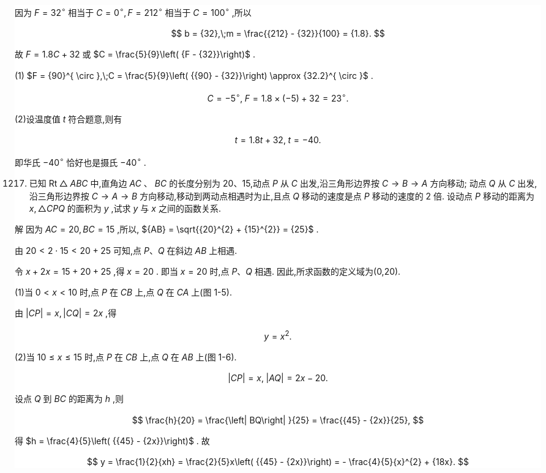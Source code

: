 因为 $F = {32}^{ \circ  }$ 相当于 $C = {0}^{ \circ  },F = {212}^{ \circ  }$ 相当于 $C = {100}^{ \circ  }$ ,所以

$$
b = {32},\;m = \frac{{212} - {32}}{100} = {1.8}.
$$

故 $F = {1.8C} + {32}$ 或 $C = \frac{5}{9}\left( {F - {32}}\right)$ .

(1) $F = {90}^{ \circ  },\;C = \frac{5}{9}\left( {{90} - {32}}\right)  \approx  {32.2}^{ \circ  }$ .

$$
C =  - {5}^{ \circ  },\;F = {1.8} \times  \left( {-5}\right)  + {32} = {23}^{ \circ  }.
$$

(2)设温度值 $t$ 符合题意,则有

$$
t = {1.8t} + {32},\;t =  - {40}.
$$

即华氏 $- {40}^{ \circ  }$ 恰好也是摄氏 $- {40}^{ \circ  }$ .

1217. 已知 $\mathrm{{Rt}} \bigtriangleup  {ABC}$ 中,直角边 ${AC}$ 、 ${BC}$ 的长度分别为 20、15,动点 $P$ 从 $C$ 出发,沿三角形边界按 $C \rightarrow  B \rightarrow  A$ 方向移动; 动点 $Q$ 从 $C$ 出发,沿三角形边界按 $C \rightarrow  A \rightarrow  B$ 方向移动,移动到两动点相遇时为止,且点 $Q$ 移动的速度是点 $P$ 移动的速度的 2 倍. 设动点 $P$ 移动的距离为 $x,\bigtriangleup {CPQ}$ 的面积为 $y$ ,试求 $y$ 与 $x$ 之间的函数关系.

解 因为 ${AC} = {20},{BC} = {15}$ ,所以, ${AB} = \sqrt{{20}^{2} + {15}^{2}} = {25}$ .

由 ${20} < 2 \cdot  {15} < {20} + {25}$ 可知,点 $P\text{、}Q$ 在斜边 ${AB}$ 上相遇.

令 $x + {2x} = {15} + {20} + {25}$ ,得 $x = {20}$ . 即当 $x = {20}$ 时,点 $P\text{、}Q$ 相遇. 因此,所求函数的定义域为(0,20).

(1)当 $0 < x < {10}$ 时,点 $P$ 在 ${CB}$ 上,点 $Q$ 在 ${CA}$ 上(图 1-5).

由 $\left| {CP}\right|  = x,\left| {CQ}\right|  = {2x}$ ,得

$$
y = {x}^{2}\text{.}
$$

(2)当 ${10} \leq  x \leq  {15}$ 时,点 $P$ 在 ${CB}$ 上,点 $Q$ 在 ${AB}$ 上(图 1-6).

$$
\left| {CP}\right|  = x,\;\left| {AQ}\right|  = {2x} - {20}.
$$

设点 $Q$ 到 ${BC}$ 的距离为 $h$ ,则

$$
\frac{h}{20} = \frac{\left| BQ\right| }{25} = \frac{{45} - {2x}}{25},
$$

得 $h = \frac{4}{5}\left( {{45} - {2x}}\right)$ . 故

$$
y = \frac{1}{2}{xh} = \frac{2}{5}x\left( {{45} - {2x}}\right)  =  - \frac{4}{5}{x}^{2} + {18x}.
$$
